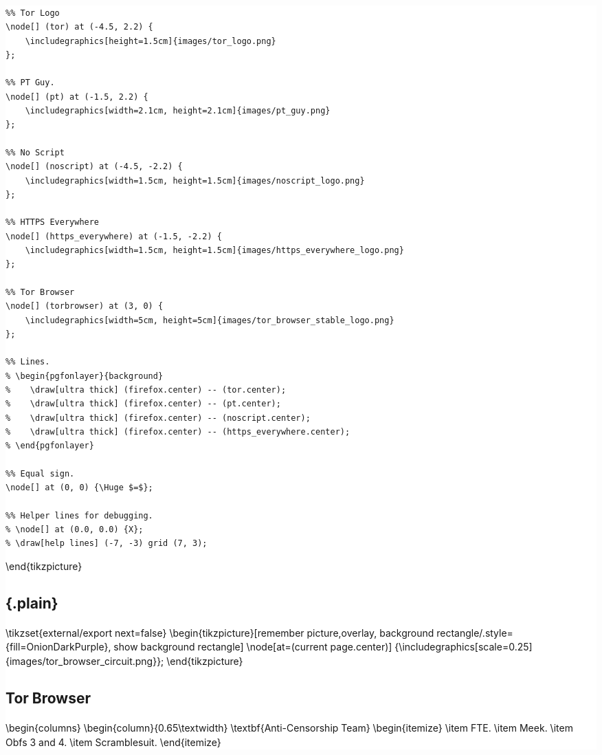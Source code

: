     %% Tor Logo
    \node[] (tor) at (-4.5, 2.2) {
        \includegraphics[height=1.5cm]{images/tor_logo.png}
    };

    %% PT Guy.
    \node[] (pt) at (-1.5, 2.2) {
        \includegraphics[width=2.1cm, height=2.1cm]{images/pt_guy.png}
    };

    %% No Script
    \node[] (noscript) at (-4.5, -2.2) {
        \includegraphics[width=1.5cm, height=1.5cm]{images/noscript_logo.png}
    };

    %% HTTPS Everywhere
    \node[] (https_everywhere) at (-1.5, -2.2) {
        \includegraphics[width=1.5cm, height=1.5cm]{images/https_everywhere_logo.png}
    };

    %% Tor Browser
    \node[] (torbrowser) at (3, 0) {
        \includegraphics[width=5cm, height=5cm]{images/tor_browser_stable_logo.png}
    };

    %% Lines.
    % \begin{pgfonlayer}{background}
    %    \draw[ultra thick] (firefox.center) -- (tor.center);
    %    \draw[ultra thick] (firefox.center) -- (pt.center);
    %    \draw[ultra thick] (firefox.center) -- (noscript.center);
    %    \draw[ultra thick] (firefox.center) -- (https_everywhere.center);
    % \end{pgfonlayer}

    %% Equal sign.
    \node[] at (0, 0) {\Huge $=$};

    %% Helper lines for debugging.
    % \node[] at (0.0, 0.0) {X};
    % \draw[help lines] (-7, -3) grid (7, 3);
\end{tikzpicture}

## {.plain}

\tikzset{external/export next=false}
\begin{tikzpicture}[remember picture,overlay, background rectangle/.style={fill=OnionDarkPurple}, show background rectangle]
    \node[at=(current page.center)] {\includegraphics[scale=0.25]{images/tor_browser_circuit.png}};
\end{tikzpicture}


## Tor Browser

\begin{columns}
    \begin{column}{0.65\textwidth}
            \textbf{Anti-Censorship Team}
                  \begin{itemize}
                      \item FTE.
                      \item Meek.
                      \item Obfs 3 and 4.
                      \item Scramblesuit.
                  \end{itemize}
